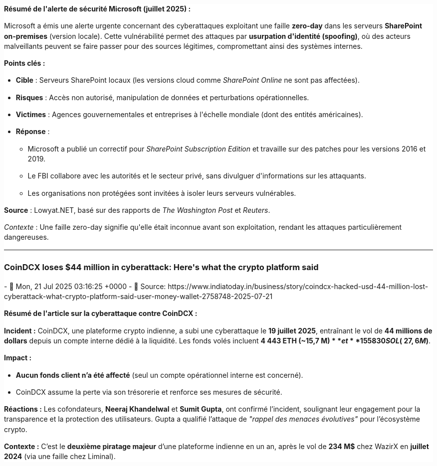 **Résumé de l'alerte de sécurité Microsoft (juillet 2025) :**

Microsoft a émis une alerte urgente concernant des cyberattaques exploitant une faille **zero-day** dans les serveurs **SharePoint on-premises** (version locale). Cette vulnérabilité permet des attaques par **usurpation d'identité (spoofing)**, où des acteurs malveillants peuvent se faire passer pour des sources légitimes, compromettant ainsi des systèmes internes.

**Points clés :**

- **Cible** : Serveurs SharePoint locaux (les versions cloud comme *SharePoint Online* ne sont pas affectées).

- **Risques** : Accès non autorisé, manipulation de données et perturbations opérationnelles.

- **Victimes** : Agences gouvernementales et entreprises à l'échelle mondiale (dont des entités américaines).

- **Réponse** :

  - Microsoft a publié un correctif pour *SharePoint Subscription Edition* et travaille sur des patches pour les versions 2016 et 2019.

  - Le FBI collabore avec les autorités et le secteur privé, sans divulguer d'informations sur les attaquants.

  - Les organisations non protégées sont invitées à isoler leurs serveurs vulnérables.

**Source** : Lowyat.NET, basé sur des rapports de *The Washington Post* et *Reuters*.

*Contexte* : Une faille zero-day signifie qu'elle était inconnue avant son exploitation, rendant les attaques particulièrement dangereuses.

---

<h3 class="class_h3">CoinDCX loses $44 million in cyberattack: Here's what the crypto platform said</h3>
- 📅 Mon, 21 Jul 2025 03:16:25 +0000
- 🔗 Source: https://www.indiatoday.in/business/story/coindcx-hacked-usd-44-million-lost-cyberattack-what-crypto-platform-said-user-money-wallet-2758748-2025-07-21

**Résumé de l'article sur la cyberattaque contre CoinDCX :**

**Incident :**
CoinDCX, une plateforme crypto indienne, a subi une cyberattaque le **19 juillet 2025**, entraînant le vol de **44 millions de dollars** depuis un compte interne dédié à la liquidité. Les fonds volés incluent **4 443 ETH (~15,7 M$)** et **155 830 SOL (~27,6 M$)**.

**Impact :**

- **Aucun fonds client n’a été affecté** (seul un compte opérationnel interne est concerné).

- CoinDCX assume la perte via son trésorerie et renforce ses mesures de sécurité.

**Réactions :**
Les cofondateurs, **Neeraj Khandelwal** et **Sumit Gupta**, ont confirmé l’incident, soulignant leur engagement pour la transparence et la protection des utilisateurs. Gupta a qualifié l’attaque de *"rappel des menaces évolutives"* pour l’écosystème crypto.

**Contexte :**
C’est le **deuxième piratage majeur** d’une plateforme indienne en un an, après le vol de **234 M$** chez WazirX en **juillet 2024** (via une faille chez Liminal).
